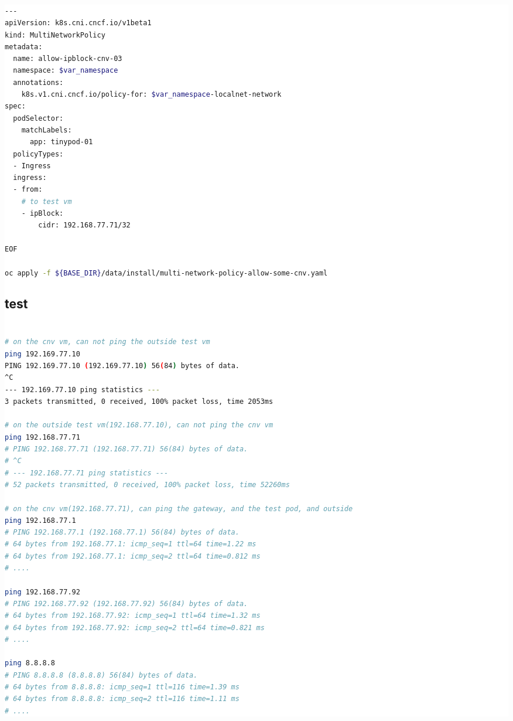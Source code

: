 ```bash
---
apiVersion: k8s.cni.cncf.io/v1beta1
kind: MultiNetworkPolicy
metadata:
  name: allow-ipblock-cnv-03
  namespace: $var_namespace
  annotations:
    k8s.v1.cni.cncf.io/policy-for: $var_namespace-localnet-network
spec:
  podSelector:
    matchLabels:
      app: tinypod-01
  policyTypes:
  - Ingress
  ingress:
  - from:
    # to test vm
    - ipBlock:
        cidr: 192.168.77.71/32

EOF

oc apply -f ${BASE_DIR}/data/install/multi-network-policy-allow-some-cnv.yaml

```

## test

```bash

# on the cnv vm, can not ping the outside test vm
ping 192.169.77.10
PING 192.169.77.10 (192.169.77.10) 56(84) bytes of data.
^C
--- 192.169.77.10 ping statistics ---
3 packets transmitted, 0 received, 100% packet loss, time 2053ms

# on the outside test vm(192.168.77.10), can not ping the cnv vm
ping 192.168.77.71
# PING 192.168.77.71 (192.168.77.71) 56(84) bytes of data.
# ^C
# --- 192.168.77.71 ping statistics ---
# 52 packets transmitted, 0 received, 100% packet loss, time 52260ms

# on the cnv vm(192.168.77.71), can ping the gateway, and the test pod, and outside
ping 192.168.77.1
# PING 192.168.77.1 (192.168.77.1) 56(84) bytes of data.
# 64 bytes from 192.168.77.1: icmp_seq=1 ttl=64 time=1.22 ms
# 64 bytes from 192.168.77.1: icmp_seq=2 ttl=64 time=0.812 ms
# ....

ping 192.168.77.92
# PING 192.168.77.92 (192.168.77.92) 56(84) bytes of data.
# 64 bytes from 192.168.77.92: icmp_seq=1 ttl=64 time=1.32 ms
# 64 bytes from 192.168.77.92: icmp_seq=2 ttl=64 time=0.821 ms
# ....

ping 8.8.8.8
# PING 8.8.8.8 (8.8.8.8) 56(84) bytes of data.
# 64 bytes from 8.8.8.8: icmp_seq=1 ttl=116 time=1.39 ms
# 64 bytes from 8.8.8.8: icmp_seq=2 ttl=116 time=1.11 ms
# ....

```